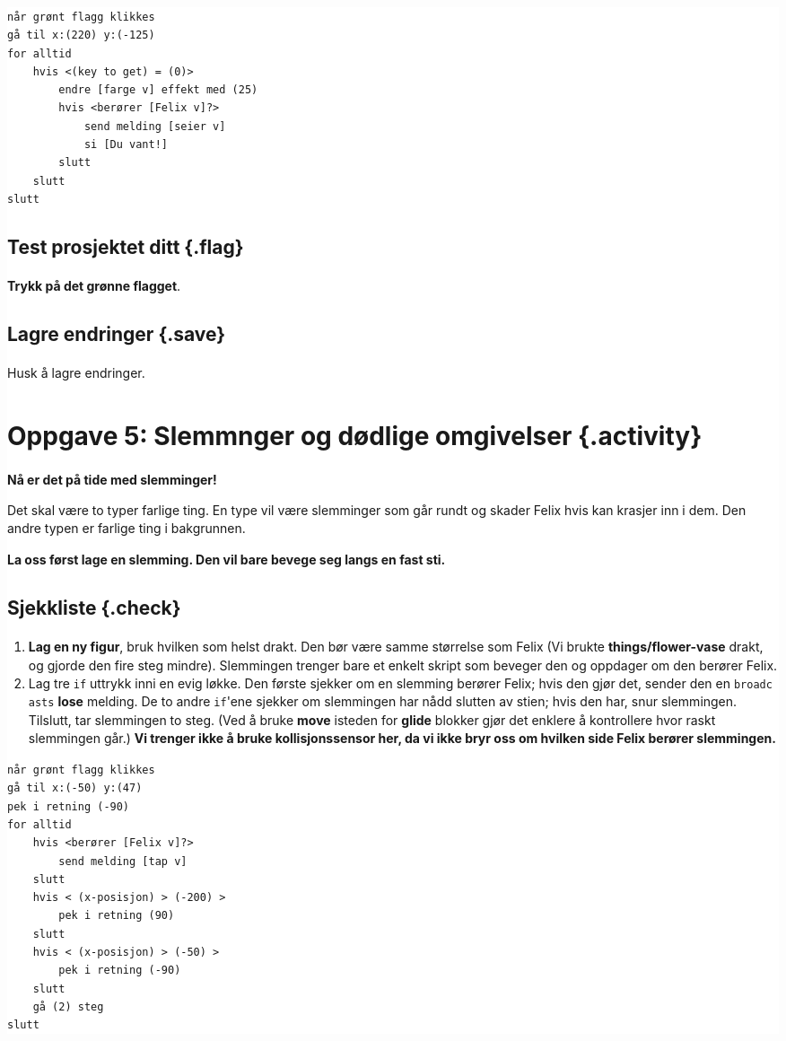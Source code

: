 ```scratch
når grønt flagg klikkes
gå til x:(220) y:(-125)
for alltid
	hvis <(key to get) = (0)>
		endre [farge v] effekt med (25)
		hvis <berører [Felix v]?>
			send melding [seier v]
			si [Du vant!]
		slutt	
	slutt
slutt
```

## Test prosjektet ditt {.flag}
__Trykk på det grønne flagget__.

## Lagre endringer {.save}
Husk å lagre endringer.

# Oppgave 5: Slemmnger og dødlige omgivelser {.activity}

__Nå er det på tide med slemminger!__

Det skal være to typer farlige ting. En type vil være slemminger som går rundt og skader Felix hvis kan krasjer inn i dem. Den andre typen er farlige ting i bakgrunnen.

__La oss først lage en slemming. Den vil bare bevege seg langs en fast sti.__

## Sjekkliste {.check}
1. __Lag en ny figur__, bruk hvilken som helst drakt. Den bør være samme størrelse som Felix (Vi brukte __things/flower-vase__ drakt, og gjorde den fire steg mindre). Slemmingen trenger bare et enkelt skript som beveger den og oppdager om den berører Felix.
2. Lag tre `if` uttrykk inni en evig løkke. Den første sjekker om en slemming berører Felix; hvis den gjør det, sender den en `broadcasts` __lose__ melding. De to andre `if`'ene sjekker om slemmingen har nådd slutten av stien; hvis den har, snur slemmingen. Tilslutt, tar slemmingen to steg. (Ved å bruke __move__ isteden for __glide__ blokker gjør det enklere å kontrollere hvor raskt slemmingen går.)
__Vi trenger ikke å bruke kollisjonssensor her, da vi ikke bryr oss om hvilken side Felix berører slemmingen.__

```scratch
når grønt flagg klikkes
gå til x:(-50) y:(47)
pek i retning (-90)
for alltid
	hvis <berører [Felix v]?>
		send melding [tap v]
	slutt
	hvis < (x-posisjon) > (-200) >
		pek i retning (90)
	slutt
	hvis < (x-posisjon) > (-50) >
		pek i retning (-90)
	slutt
	gå (2) steg
slutt
```
